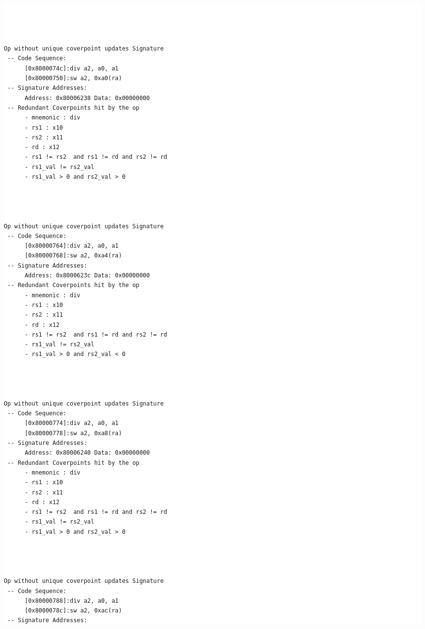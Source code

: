 ```




Op without unique coverpoint updates Signature
 -- Code Sequence:
      [0x8000074c]:div a2, a0, a1
      [0x80000750]:sw a2, 0xa0(ra)
 -- Signature Addresses:
      Address: 0x80006238 Data: 0x00000000
 -- Redundant Coverpoints hit by the op
      - mnemonic : div
      - rs1 : x10
      - rs2 : x11
      - rd : x12
      - rs1 != rs2  and rs1 != rd and rs2 != rd
      - rs1_val != rs2_val
      - rs1_val > 0 and rs2_val > 0




Op without unique coverpoint updates Signature
 -- Code Sequence:
      [0x80000764]:div a2, a0, a1
      [0x80000768]:sw a2, 0xa4(ra)
 -- Signature Addresses:
      Address: 0x8000623c Data: 0x00000000
 -- Redundant Coverpoints hit by the op
      - mnemonic : div
      - rs1 : x10
      - rs2 : x11
      - rd : x12
      - rs1 != rs2  and rs1 != rd and rs2 != rd
      - rs1_val != rs2_val
      - rs1_val > 0 and rs2_val < 0




Op without unique coverpoint updates Signature
 -- Code Sequence:
      [0x80000774]:div a2, a0, a1
      [0x80000778]:sw a2, 0xa8(ra)
 -- Signature Addresses:
      Address: 0x80006240 Data: 0x00000000
 -- Redundant Coverpoints hit by the op
      - mnemonic : div
      - rs1 : x10
      - rs2 : x11
      - rd : x12
      - rs1 != rs2  and rs1 != rd and rs2 != rd
      - rs1_val != rs2_val
      - rs1_val > 0 and rs2_val > 0




Op without unique coverpoint updates Signature
 -- Code Sequence:
      [0x80000788]:div a2, a0, a1
      [0x8000078c]:sw a2, 0xac(ra)
 -- Signature Addresses:
```
